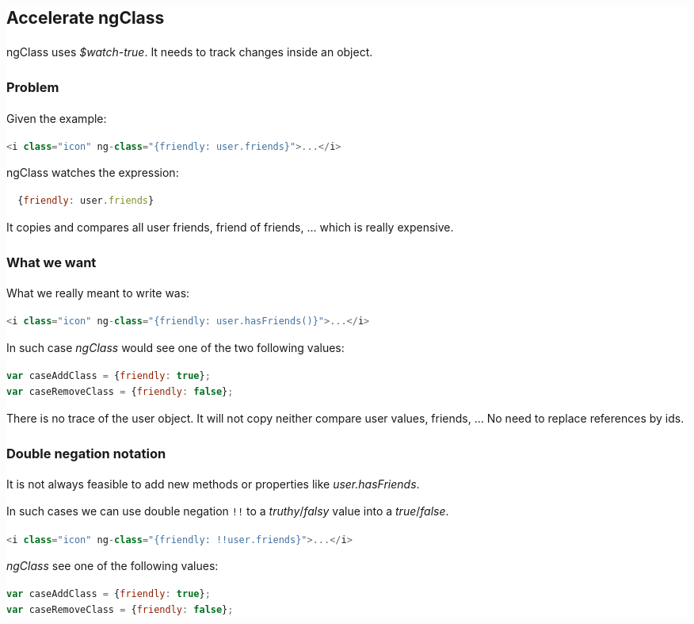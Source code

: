 
## Accelerate ngClass

ngClass uses _$watch-true_.
It needs to track changes inside an object.

### Problem

Given the example:

```javascript
<i class="icon" ng-class="{friendly: user.friends}">...</i>
```

ngClass watches the expression:

```javascript
  {friendly: user.friends}
```

It copies and compares all user friends, 
friend of friends, ... which is really expensive.


### What we want

What we really meant to write was:

```javascript
<i class="icon" ng-class="{friendly: user.hasFriends()}">...</i>
```

In such case _ngClass_ would see one of the two following values:

```javascript
var caseAddClass = {friendly: true};
var caseRemoveClass = {friendly: false};
```

There is no trace of the user object.
It will not copy neither compare user values, friends, ...
No need to replace references by ids.


### Double negation notation

It is not always feasible to add new methods or properties
like _user.hasFriends_.

In such cases we can use double negation `!!` to a 
_truthy_/_falsy_ value into a _true_/_false_.

```javascript
<i class="icon" ng-class="{friendly: !!user.friends}">...</i>
```

_ngClass_ see one of the following values:

```javascript
var caseAddClass = {friendly: true};
var caseRemoveClass = {friendly: false};
```
